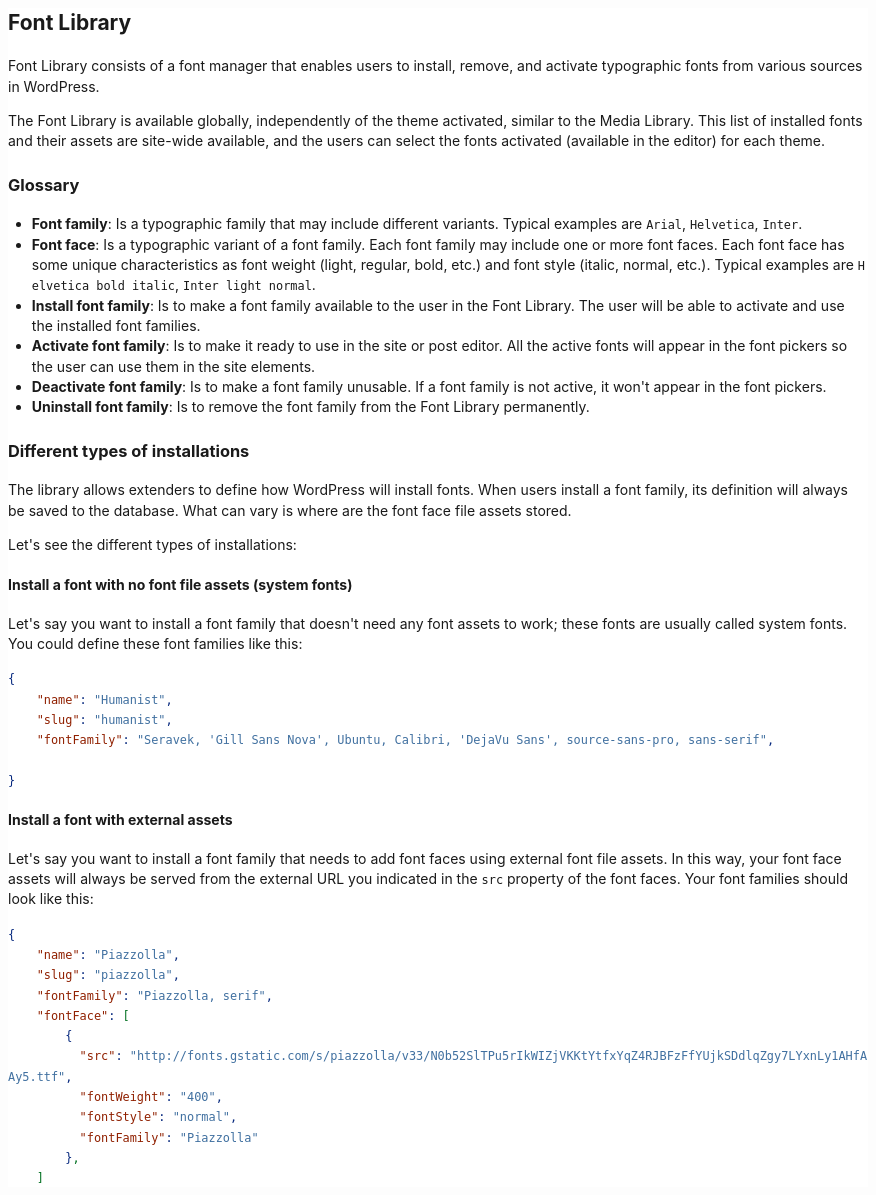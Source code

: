 ## Font Library

Font Library consists of a font manager that enables users to install, remove, and activate typographic fonts from various sources in WordPress.

The Font Library is available globally, independently of the theme activated, similar to the Media Library. This list of installed fonts and their assets are site-wide available, and the users can select the fonts activated (available in the editor) for each theme.

### Glossary

- **Font family**: Is a typographic family that may include different variants. Typical examples are `Arial`, `Helvetica`, `Inter`.
- **Font face**: Is a typographic variant of a font family. Each font family may include one or more font faces. Each font face has some unique characteristics as font weight (light, regular, bold, etc.) and font style (italic, normal, etc.). Typical examples are `Helvetica bold italic`, `Inter light normal`.
- **Install font family**: Is to make a font family available to the user in the Font Library. The user will be able to activate and use the installed font families.
- **Activate font family**: Is to make it ready to use in the site or post editor. All the active fonts will appear in the font pickers so the user can use them in the site elements.
- **Deactivate font family**: Is to make a font family unusable. If a font family is not active, it won't appear in the font pickers.
- **Uninstall font family**: Is to remove the font family from the Font Library permanently. 

### Different types of installations

The library allows extenders to define how WordPress will install fonts. When users install a font family, its definition will always be saved to the database. What can vary is where are the font face file assets stored.

Let's see the different types of installations:

#### Install a font with no font file assets (system fonts)
Let's say you want to install a font family that doesn't need any font assets to work; these fonts are usually called system fonts. You could define these font families like this:

```json
{
    "name": "Humanist",
    "slug": "humanist",
    "fontFamily": "Seravek, 'Gill Sans Nova', Ubuntu, Calibri, 'DejaVu Sans', source-sans-pro, sans-serif",

}
```

#### Install a font with external assets
Let's say you want to install a font family that needs to add font faces using external font file assets. In this way, your font face assets will always be served from the external URL you indicated in the `src` property of the font faces. Your font families should look like this:
```json
{
    "name": "Piazzolla",
    "slug": "piazzolla",
    "fontFamily": "Piazzolla, serif",
    "fontFace": [
        {
          "src": "http://fonts.gstatic.com/s/piazzolla/v33/N0b52SlTPu5rIkWIZjVKKtYtfxYqZ4RJBFzFfYUjkSDdlqZgy7LYxnLy1AHfAAy5.ttf",
          "fontWeight": "400",
          "fontStyle": "normal",
          "fontFamily": "Piazzolla"
        },
    ]
```
